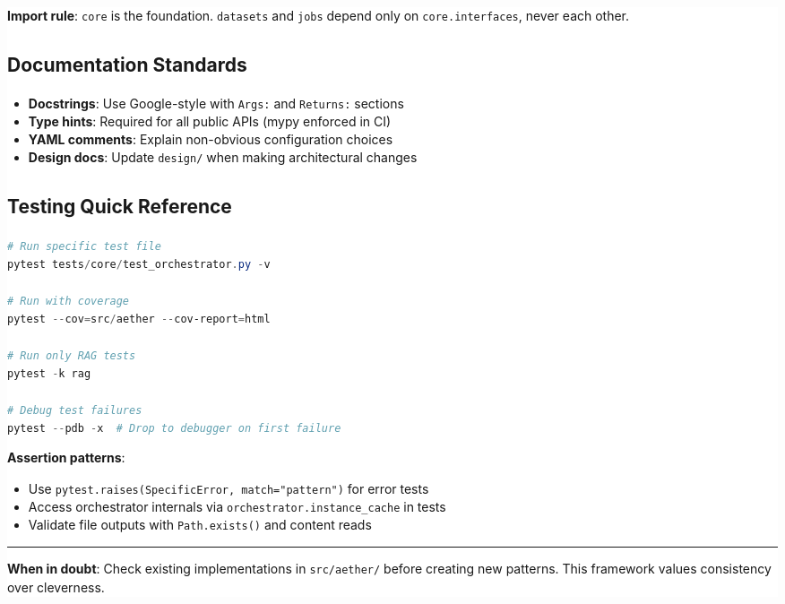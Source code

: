 **Import rule**: `core` is the foundation. `datasets` and `jobs` depend only on `core.interfaces`, never each other.

## Documentation Standards

- **Docstrings**: Use Google-style with `Args:` and `Returns:` sections
- **Type hints**: Required for all public APIs (mypy enforced in CI)
- **YAML comments**: Explain non-obvious configuration choices
- **Design docs**: Update `design/` when making architectural changes

## Testing Quick Reference

```powershell
# Run specific test file
pytest tests/core/test_orchestrator.py -v

# Run with coverage
pytest --cov=src/aether --cov-report=html

# Run only RAG tests
pytest -k rag

# Debug test failures
pytest --pdb -x  # Drop to debugger on first failure
```

**Assertion patterns**:
- Use `pytest.raises(SpecificError, match="pattern")` for error tests
- Access orchestrator internals via `orchestrator.instance_cache` in tests
- Validate file outputs with `Path.exists()` and content reads

---

**When in doubt**: Check existing implementations in `src/aether/` before creating new patterns. This framework values consistency over cleverness.
